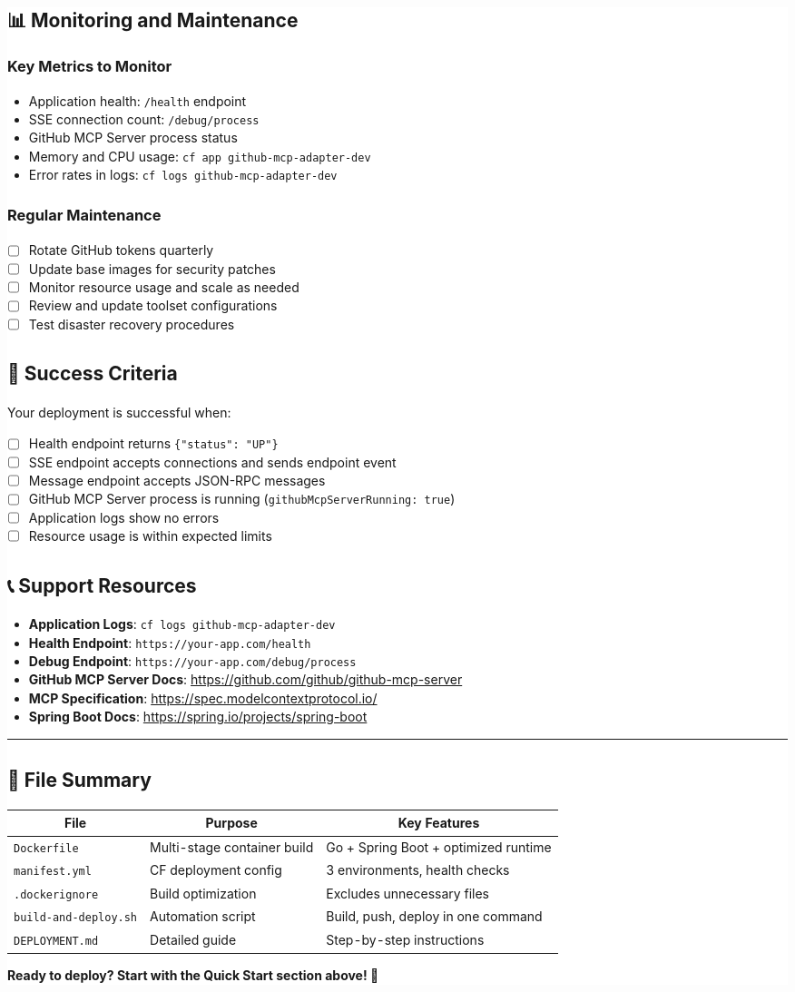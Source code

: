 ## 📊 Monitoring and Maintenance

### Key Metrics to Monitor
- Application health: `/health` endpoint
- SSE connection count: `/debug/process`
- GitHub MCP Server process status
- Memory and CPU usage: `cf app github-mcp-adapter-dev`
- Error rates in logs: `cf logs github-mcp-adapter-dev`

### Regular Maintenance
- [ ] Rotate GitHub tokens quarterly
- [ ] Update base images for security patches
- [ ] Monitor resource usage and scale as needed
- [ ] Review and update toolset configurations
- [ ] Test disaster recovery procedures

## 🎉 Success Criteria

Your deployment is successful when:
- [ ] Health endpoint returns `{"status": "UP"}`
- [ ] SSE endpoint accepts connections and sends endpoint event
- [ ] Message endpoint accepts JSON-RPC messages
- [ ] GitHub MCP Server process is running (`githubMcpServerRunning: true`)
- [ ] Application logs show no errors
- [ ] Resource usage is within expected limits

## 📞 Support Resources

- **Application Logs**: `cf logs github-mcp-adapter-dev`
- **Health Endpoint**: `https://your-app.com/health`
- **Debug Endpoint**: `https://your-app.com/debug/process`
- **GitHub MCP Server Docs**: https://github.com/github/github-mcp-server
- **MCP Specification**: https://spec.modelcontextprotocol.io/
- **Spring Boot Docs**: https://spring.io/projects/spring-boot

---

## 📁 File Summary

| File | Purpose | Key Features |
|------|---------|--------------|
| `Dockerfile` | Multi-stage container build | Go + Spring Boot + optimized runtime |
| `manifest.yml` | CF deployment config | 3 environments, health checks |
| `.dockerignore` | Build optimization | Excludes unnecessary files |
| `build-and-deploy.sh` | Automation script | Build, push, deploy in one command |
| `DEPLOYMENT.md` | Detailed guide | Step-by-step instructions |

**Ready to deploy? Start with the Quick Start section above! 🚀**